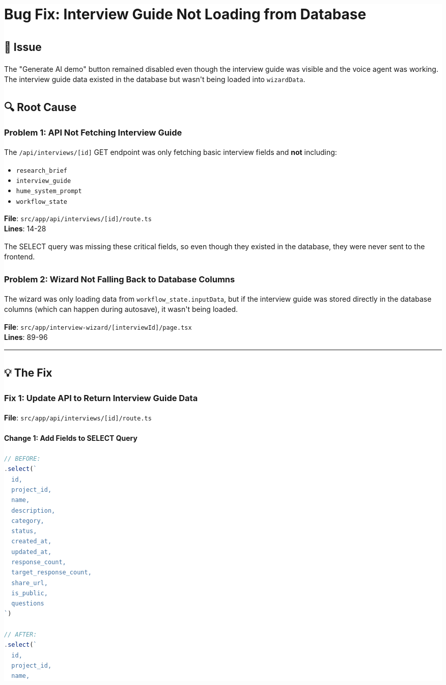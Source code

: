 # Bug Fix: Interview Guide Not Loading from Database

## 🐛 Issue
The "Generate AI demo" button remained disabled even though the interview guide was visible and the voice agent was working. The interview guide data existed in the database but wasn't being loaded into `wizardData`.

## 🔍 Root Cause

### Problem 1: API Not Fetching Interview Guide
The `/api/interviews/[id]` GET endpoint was only fetching basic interview fields and **not** including:
- `research_brief`
- `interview_guide`
- `hume_system_prompt`
- `workflow_state`

**File**: `src/app/api/interviews/[id]/route.ts`  
**Lines**: 14-28

The SELECT query was missing these critical fields, so even though they existed in the database, they were never sent to the frontend.

### Problem 2: Wizard Not Falling Back to Database Columns
The wizard was only loading data from `workflow_state.inputData`, but if the interview guide was stored directly in the database columns (which can happen during autosave), it wasn't being loaded.

**File**: `src/app/interview-wizard/[interviewId]/page.tsx`  
**Lines**: 89-96

---

## 💡 The Fix

### Fix 1: Update API to Return Interview Guide Data

**File**: `src/app/api/interviews/[id]/route.ts`

#### Change 1: Add Fields to SELECT Query
```typescript
// BEFORE:
.select(`
  id,
  project_id,
  name,
  description,
  category,
  status,
  created_at,
  updated_at,
  response_count,
  target_response_count,
  share_url,
  is_public,
  questions
`)

// AFTER:
.select(`
  id,
  project_id,
  name,
```